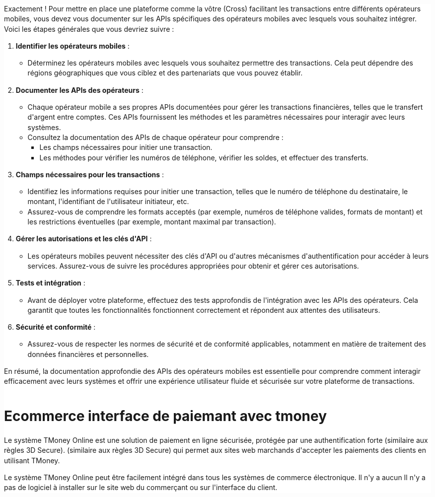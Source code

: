 Exactement ! Pour mettre en place une plateforme comme la vôtre (Cross) facilitant les transactions entre différents opérateurs mobiles, vous devez vous documenter sur les APIs spécifiques des opérateurs mobiles avec lesquels vous souhaitez intégrer. Voici les étapes générales que vous devriez suivre :

1. **Identifier les opérateurs mobiles** :
   - Déterminez les opérateurs mobiles avec lesquels vous souhaitez permettre des transactions. Cela peut dépendre des régions géographiques que vous ciblez et des partenariats que vous pouvez établir.

2. **Documenter les APIs des opérateurs** :
   - Chaque opérateur mobile a ses propres APIs documentées pour gérer les transactions financières, telles que le transfert d'argent entre comptes. Ces APIs fournissent les méthodes et les paramètres nécessaires pour interagir avec leurs systèmes.
   - Consultez la documentation des APIs de chaque opérateur pour comprendre :
     - Les champs nécessaires pour initier une transaction.
     - Les méthodes pour vérifier les numéros de téléphone, vérifier les soldes, et effectuer des transferts.

3. **Champs nécessaires pour les transactions** :
   - Identifiez les informations requises pour initier une transaction, telles que le numéro de téléphone du destinataire, le montant, l'identifiant de l'utilisateur initiateur, etc.
   - Assurez-vous de comprendre les formats acceptés (par exemple, numéros de téléphone valides, formats de montant) et les restrictions éventuelles (par exemple, montant maximal par transaction).

4. **Gérer les autorisations et les clés d'API** :
   - Les opérateurs mobiles peuvent nécessiter des clés d'API ou d'autres mécanismes d'authentification pour accéder à leurs services. Assurez-vous de suivre les procédures appropriées pour obtenir et gérer ces autorisations.

5. **Tests et intégration** :
   - Avant de déployer votre plateforme, effectuez des tests approfondis de l'intégration avec les APIs des opérateurs. Cela garantit que toutes les fonctionnalités fonctionnent correctement et répondent aux attentes des utilisateurs.

6. **Sécurité et conformité** :
   - Assurez-vous de respecter les normes de sécurité et de conformité applicables, notamment en matière de traitement des données financières et personnelles.

En résumé, la documentation approfondie des APIs des opérateurs mobiles est essentielle pour comprendre comment interagir efficacement avec leurs systèmes et offrir une expérience utilisateur fluide et sécurisée sur votre plateforme de transactions.




# Ecommerce interface de paiemant avec tmoney

Le système TMoney Online est une solution de paiement en ligne sécurisée, protégée par une authentification forte (similaire aux règles 3D Secure).
(similaire aux règles 3D Secure) qui permet aux sites web marchands d'accepter les paiements des clients
en utilisant TMoney.

Le système TMoney Online peut être facilement intégré dans tous les systèmes de commerce électronique. Il n'y a aucun
Il n'y a pas de logiciel à installer sur le site web du commerçant ou sur l'interface du client.
